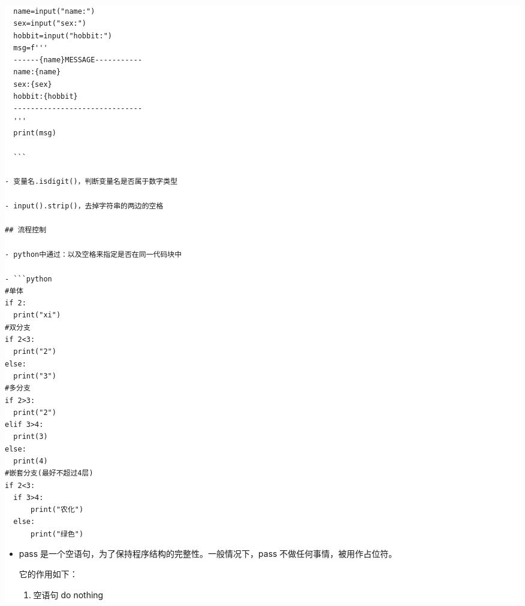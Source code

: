   ```
    name=input("name:")
    sex=input("sex:")
    hobbit=input("hobbit:")
    msg=f'''
    ------{name}MESSAGE-----------
    name:{name}
    sex:{sex}
    hobbit:{hobbit}
    ------------------------------
    '''
    print(msg)
    
    ```
    
  - 变量名.isdigit()，判断变量名是否属于数字类型
  
  - input().strip()，去掉字符串的两边的空格

## 流程控制

- python中通过：以及空格来指定是否在同一代码块中

- ```python
  #单体
  if 2:
  	print("xi")
  #双分支
  if 2<3:
  	print("2")
  else:
  	print("3")
  #多分支
  if 2>3:
  	print("2")
  elif 3>4:
  	print(3)
  else:
  	print(4)
  #嵌套分支(最好不超过4层)
  if 2<3:
  	if 3>4:
  		print("农化")
  	else:
  		print("绿色")
  ```

  

- pass 是一个空语句，为了保持程序结构的完整性。一般情况下，pass 不做任何事情，被用作占位符。

  它的作用如下：

  1. 空语句 do nothing
